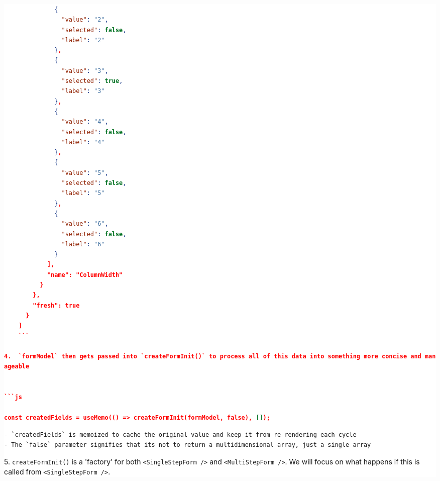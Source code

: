 ````json
              {
                "value": "2",
                "selected": false,
                "label": "2"
              },
              {
                "value": "3",
                "selected": true,
                "label": "3"
              },
              {
                "value": "4",
                "selected": false,
                "label": "4"
              },
              {
                "value": "5",
                "selected": false,
                "label": "5"
              },
              {
                "value": "6",
                "selected": false,
                "label": "6"
              }
            ],
            "name": "ColumnWidth"
          }
        },
        "fresh": true
      }
    ]
    ```

4.  `formModel` then gets passed into `createFormInit()` to process all of this data into something more concise and manageable


```js

const createdFields = useMemo(() => createFormInit(formModel, false), []);
````

```
- `createdFields` is memoized to cache the original value and keep it from re-rendering each cycle
- The `false` parameter signifies that its not to return a multidimensional array, just a single array
```

5\. `createFormInit()` is a 'factory' for both `<SingleStepForm />` and `<MultiStepForm />`. We will focus on what happens if this is called from `<SingleStepForm />`.

